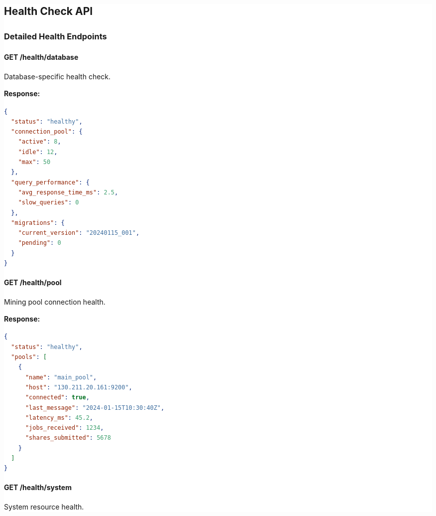 ## Health Check API

### Detailed Health Endpoints

#### GET /health/database

Database-specific health check.

**Response:**
```json
{
  "status": "healthy",
  "connection_pool": {
    "active": 8,
    "idle": 12,
    "max": 50
  },
  "query_performance": {
    "avg_response_time_ms": 2.5,
    "slow_queries": 0
  },
  "migrations": {
    "current_version": "20240115_001",
    "pending": 0
  }
}
```

#### GET /health/pool

Mining pool connection health.

**Response:**
```json
{
  "status": "healthy",
  "pools": [
    {
      "name": "main_pool",
      "host": "130.211.20.161:9200",
      "connected": true,
      "last_message": "2024-01-15T10:30:40Z",
      "latency_ms": 45.2,
      "jobs_received": 1234,
      "shares_submitted": 5678
    }
  ]
}
```

#### GET /health/system

System resource health.
